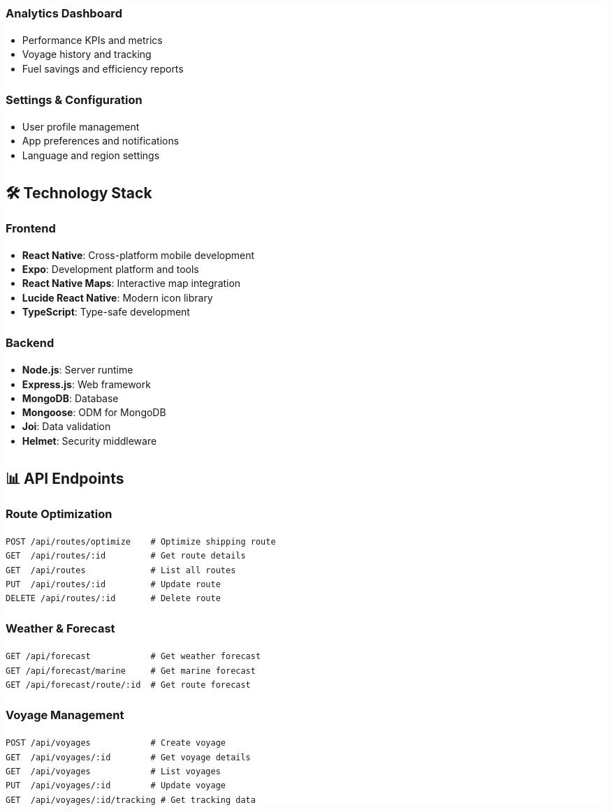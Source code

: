### Analytics Dashboard
- Performance KPIs and metrics
- Voyage history and tracking
- Fuel savings and efficiency reports

### Settings & Configuration
- User profile management
- App preferences and notifications
- Language and region settings

## 🛠️ Technology Stack

### Frontend
- **React Native**: Cross-platform mobile development
- **Expo**: Development platform and tools
- **React Native Maps**: Interactive map integration
- **Lucide React Native**: Modern icon library
- **TypeScript**: Type-safe development

### Backend
- **Node.js**: Server runtime
- **Express.js**: Web framework
- **MongoDB**: Database
- **Mongoose**: ODM for MongoDB
- **Joi**: Data validation
- **Helmet**: Security middleware

## 📊 API Endpoints

### Route Optimization
```
POST /api/routes/optimize    # Optimize shipping route
GET  /api/routes/:id         # Get route details
GET  /api/routes             # List all routes
PUT  /api/routes/:id         # Update route
DELETE /api/routes/:id       # Delete route
```

### Weather & Forecast
```
GET /api/forecast            # Get weather forecast
GET /api/forecast/marine     # Get marine forecast
GET /api/forecast/route/:id  # Get route forecast
```

### Voyage Management
```
POST /api/voyages            # Create voyage
GET  /api/voyages/:id        # Get voyage details
GET  /api/voyages            # List voyages
PUT  /api/voyages/:id        # Update voyage
GET  /api/voyages/:id/tracking # Get tracking data
```
